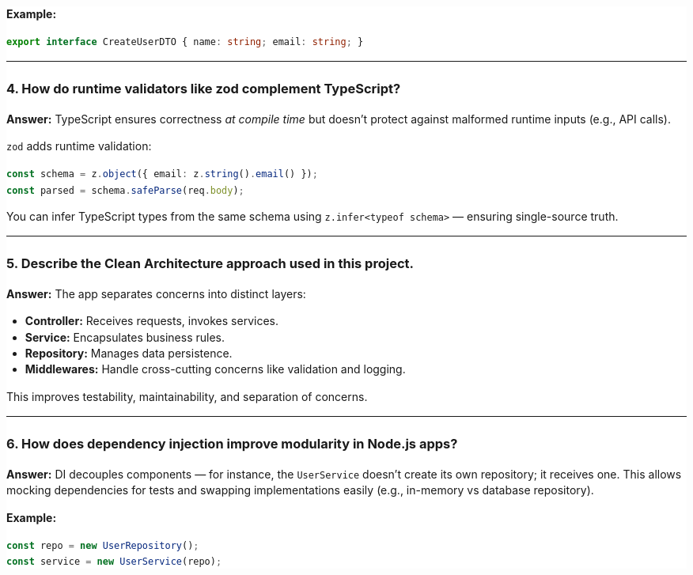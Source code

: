 **Example:**

```ts
export interface CreateUserDTO { name: string; email: string; }
```

---

### 4. **How do runtime validators like zod complement TypeScript?**

**Answer:**
TypeScript ensures correctness *at compile time* but doesn’t protect against malformed runtime inputs (e.g., API calls).

`zod` adds runtime validation:

```ts
const schema = z.object({ email: z.string().email() });
const parsed = schema.safeParse(req.body);
```

You can infer TypeScript types from the same schema using `z.infer<typeof schema>` — ensuring single-source truth.

---

### 5. **Describe the Clean Architecture approach used in this project.**

**Answer:**
The app separates concerns into distinct layers:

* **Controller:** Receives requests, invokes services.
* **Service:** Encapsulates business rules.
* **Repository:** Manages data persistence.
* **Middlewares:** Handle cross-cutting concerns like validation and logging.

This improves testability, maintainability, and separation of concerns.

---

### 6. **How does dependency injection improve modularity in Node.js apps?**

**Answer:**
DI decouples components — for instance, the `UserService` doesn’t create its own repository; it receives one.
This allows mocking dependencies for tests and swapping implementations easily (e.g., in-memory vs database repository).

**Example:**

```ts
const repo = new UserRepository();
const service = new UserService(repo);
```
